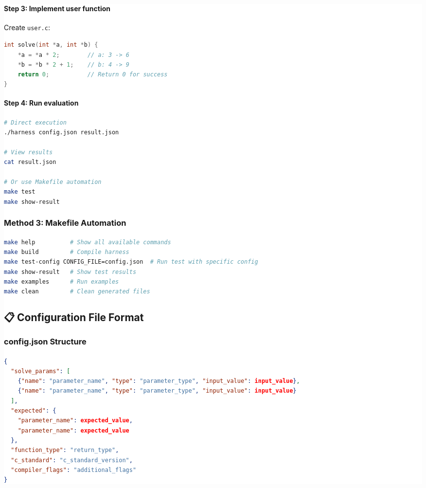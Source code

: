 #### Step 3: Implement user function

Create `user.c`:

```c
int solve(int *a, int *b) {
    *a = *a * 2;        // a: 3 -> 6
    *b = *b * 2 + 1;    // b: 4 -> 9
    return 0;           // Return 0 for success
}
```

#### Step 4: Run evaluation

```bash
# Direct execution
./harness config.json result.json

# View results
cat result.json

# Or use Makefile automation
make test
make show-result
```

### Method 3: Makefile Automation

```bash
make help          # Show all available commands
make build         # Compile harness
make test-config CONFIG_FILE=config.json  # Run test with specific config
make show-result   # Show test results
make examples      # Run examples
make clean         # Clean generated files
```

## 📋 Configuration File Format

### config.json Structure

```json
{
  "solve_params": [
    {"name": "parameter_name", "type": "parameter_type", "input_value": input_value},
    {"name": "parameter_name", "type": "parameter_type", "input_value": input_value}
  ],
  "expected": {
    "parameter_name": expected_value,
    "parameter_name": expected_value
  },
  "function_type": "return_type",
  "c_standard": "c_standard_version",
  "compiler_flags": "additional_flags"
}
```
